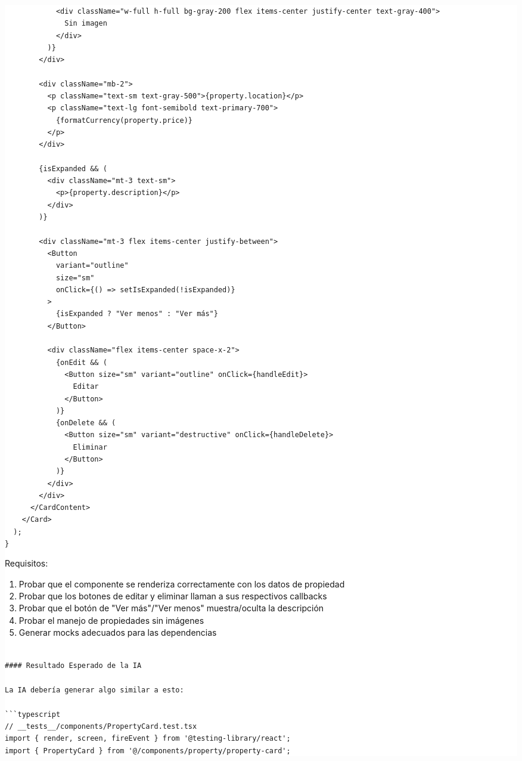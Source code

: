 ```
            <div className="w-full h-full bg-gray-200 flex items-center justify-center text-gray-400">
              Sin imagen
            </div>
          )}
        </div>
        
        <div className="mb-2">
          <p className="text-sm text-gray-500">{property.location}</p>
          <p className="text-lg font-semibold text-primary-700">
            {formatCurrency(property.price)}
          </p>
        </div>
        
        {isExpanded && (
          <div className="mt-3 text-sm">
            <p>{property.description}</p>
          </div>
        )}
        
        <div className="mt-3 flex items-center justify-between">
          <Button 
            variant="outline" 
            size="sm" 
            onClick={() => setIsExpanded(!isExpanded)}
          >
            {isExpanded ? "Ver menos" : "Ver más"}
          </Button>
          
          <div className="flex items-center space-x-2">
            {onEdit && (
              <Button size="sm" variant="outline" onClick={handleEdit}>
                Editar
              </Button>
            )}
            {onDelete && (
              <Button size="sm" variant="destructive" onClick={handleDelete}>
                Eliminar
              </Button>
            )}
          </div>
        </div>
      </CardContent>
    </Card>
  );
}
```

Requisitos:
1. Probar que el componente se renderiza correctamente con los datos de propiedad
2. Probar que los botones de editar y eliminar llaman a sus respectivos callbacks
3. Probar que el botón de "Ver más"/"Ver menos" muestra/oculta la descripción
4. Probar el manejo de propiedades sin imágenes
5. Generar mocks adecuados para las dependencias
```

#### Resultado Esperado de la IA

La IA debería generar algo similar a esto:

```typescript
// __tests__/components/PropertyCard.test.tsx
import { render, screen, fireEvent } from '@testing-library/react';
import { PropertyCard } from '@/components/property/property-card';
```